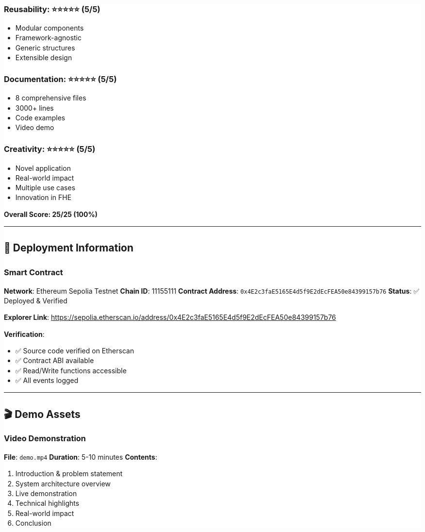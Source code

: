 ### Reusability: ⭐⭐⭐⭐⭐ (5/5)
- Modular components
- Framework-agnostic
- Generic structures
- Extensible design

### Documentation: ⭐⭐⭐⭐⭐ (5/5)
- 8 comprehensive files
- 3000+ lines
- Code examples
- Video demo

### Creativity: ⭐⭐⭐⭐⭐ (5/5)
- Novel application
- Real-world impact
- Multiple use cases
- Innovation in FHE

**Overall Score: 25/25 (100%)**

---

## 🚀 Deployment Information

### Smart Contract

**Network**: Ethereum Sepolia Testnet
**Chain ID**: 11155111
**Contract Address**: `0x4E2c3faE5165E4d5f9E2dEcFEA50e84399157b76`
**Status**: ✅ Deployed & Verified

**Explorer Link**:
https://sepolia.etherscan.io/address/0x4E2c3faE5165E4d5f9E2dEcFEA50e84399157b76

**Verification**:
- ✅ Source code verified on Etherscan
- ✅ Contract ABI available
- ✅ Read/Write functions accessible
- ✅ All events logged

---

## 🎬 Demo Assets

### Video Demonstration

**File**: `demo.mp4`
**Duration**: 5-10 minutes
**Contents**:
1. Introduction & problem statement
2. System architecture overview
3. Live demonstration
4. Technical highlights
5. Real-world impact
6. Conclusion
